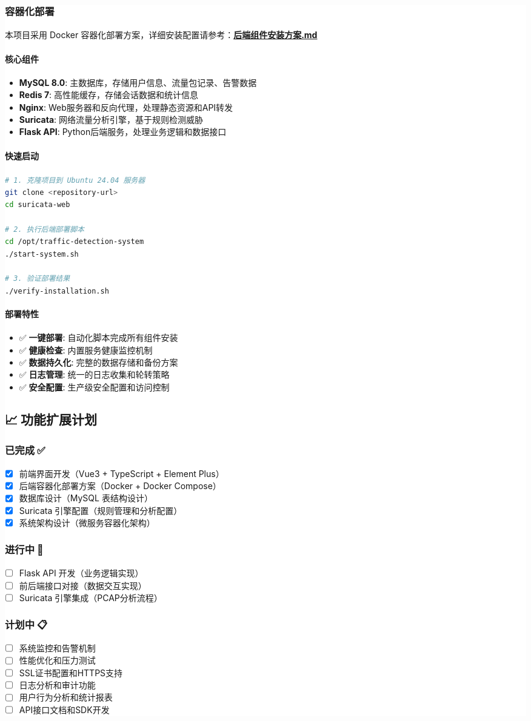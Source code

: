 ### 容器化部署
本项目采用 Docker 容器化部署方案，详细安装配置请参考：**[后端组件安装方案.md](./后端组件安装方案.md)**

#### 核心组件
- **MySQL 8.0**: 主数据库，存储用户信息、流量包记录、告警数据
- **Redis 7**: 高性能缓存，存储会话数据和统计信息
- **Nginx**: Web服务器和反向代理，处理静态资源和API转发
- **Suricata**: 网络流量分析引擎，基于规则检测威胁
- **Flask API**: Python后端服务，处理业务逻辑和数据接口

#### 快速启动
```bash
# 1. 克隆项目到 Ubuntu 24.04 服务器
git clone <repository-url>
cd suricata-web

# 2. 执行后端部署脚本
cd /opt/traffic-detection-system
./start-system.sh

# 3. 验证部署结果
./verify-installation.sh
```

#### 部署特性
- ✅ **一键部署**: 自动化脚本完成所有组件安装
- ✅ **健康检查**: 内置服务健康监控机制
- ✅ **数据持久化**: 完整的数据存储和备份方案
- ✅ **日志管理**: 统一的日志收集和轮转策略
- ✅ **安全配置**: 生产级安全配置和访问控制

## 📈 功能扩展计划

### 已完成 ✅
- [x] 前端界面开发（Vue3 + TypeScript + Element Plus）
- [x] 后端容器化部署方案（Docker + Docker Compose）
- [x] 数据库设计（MySQL 表结构设计）
- [x] Suricata 引擎配置（规则管理和分析配置）
- [x] 系统架构设计（微服务容器化架构）

### 进行中 🚧
- [ ] Flask API 开发（业务逻辑实现）
- [ ] 前后端接口对接（数据交互实现）
- [ ] Suricata 引擎集成（PCAP分析流程）

### 计划中 📋
- [ ] 系统监控和告警机制
- [ ] 性能优化和压力测试
- [ ] SSL证书配置和HTTPS支持
- [ ] 日志分析和审计功能
- [ ] 用户行为分析和统计报表
- [ ] API接口文档和SDK开发
